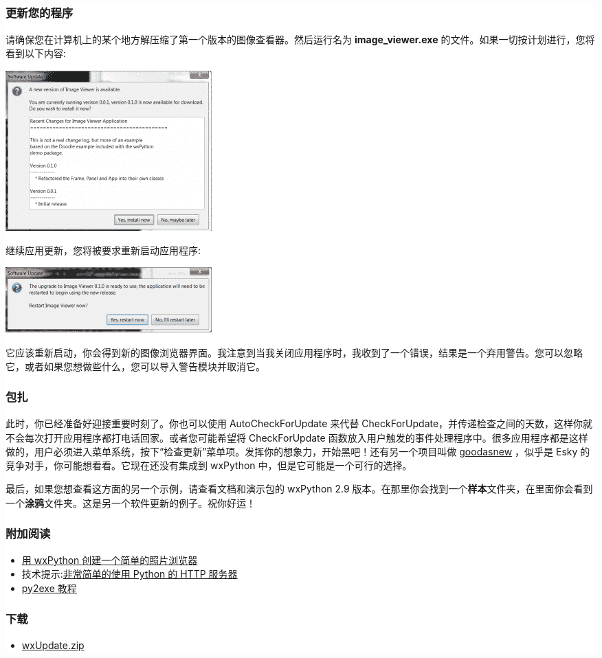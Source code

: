 ### 更新您的程序

请确保您在计算机上的某个地方解压缩了第一个版本的图像查看器。然后运行名为 **image_viewer.exe** 的文件。如果一切按计划进行，您将看到以下内容:

[![wxUpdate](img/dd0619e156f184fe34b19405f1f7fa6e.png)](https://www.blog.pythonlibrary.org/wp-content/uploads/2013/07/wxUpdate.png)

继续应用更新，您将被要求重新启动应用程序:

[![wxUpdate2](img/599b59a75366e4d2b85fcbb36f206869.png)](https://www.blog.pythonlibrary.org/wp-content/uploads/2013/07/wxUpdate2.png)

它应该重新启动，你会得到新的图像浏览器界面。我注意到当我关闭应用程序时，我收到了一个错误，结果是一个弃用警告。您可以忽略它，或者如果您想做些什么，您可以导入警告模块并取消它。

### 包扎

此时，你已经准备好迎接重要时刻了。你也可以使用 AutoCheckForUpdate 来代替 CheckForUpdate，并传递检查之间的天数，这样你就不会每次打开应用程序都打电话回家。或者您可能希望将 CheckForUpdate 函数放入用户触发的事件处理程序中。很多应用程序都是这样做的，用户必须进入菜单系统，按下“检查更新”菜单项。发挥你的想象力，开始黑吧！还有另一个项目叫做 [goodasnew](http://sourceforge.net/projects/goodasnew/?source=navbar) ，似乎是 Esky 的竞争对手，你可能想看看。它现在还没有集成到 wxPython 中，但是它可能是一个可行的选择。

最后，如果您想查看这方面的另一个示例，请查看文档和演示包的 wxPython 2.9 版本。在那里你会找到一个**样本**文件夹，在里面你会看到一个**涂鸦**文件夹。这是另一个软件更新的例子。祝你好运！

### 附加阅读

*   [用 wxPython 创建一个简单的照片浏览器](https://www.blog.pythonlibrary.org/2010/03/26/creating-a-simple-photo-viewer-with-wxpython/)
*   技术提示:[非常简单的使用 Python 的 HTTP 服务器](http://www.linuxjournal.com/content/tech-tip-really-simple-http-server-python)
*   [py2exe 教程](https://www.blog.pythonlibrary.org/2010/07/31/a-py2exe-tutorial-build-a-binary-series/)

### 下载

*   [wxUpdate.zip](https://www.blog.pythonlibrary.org/wp-content/uploads/2013/07/wxUpdate.zip)